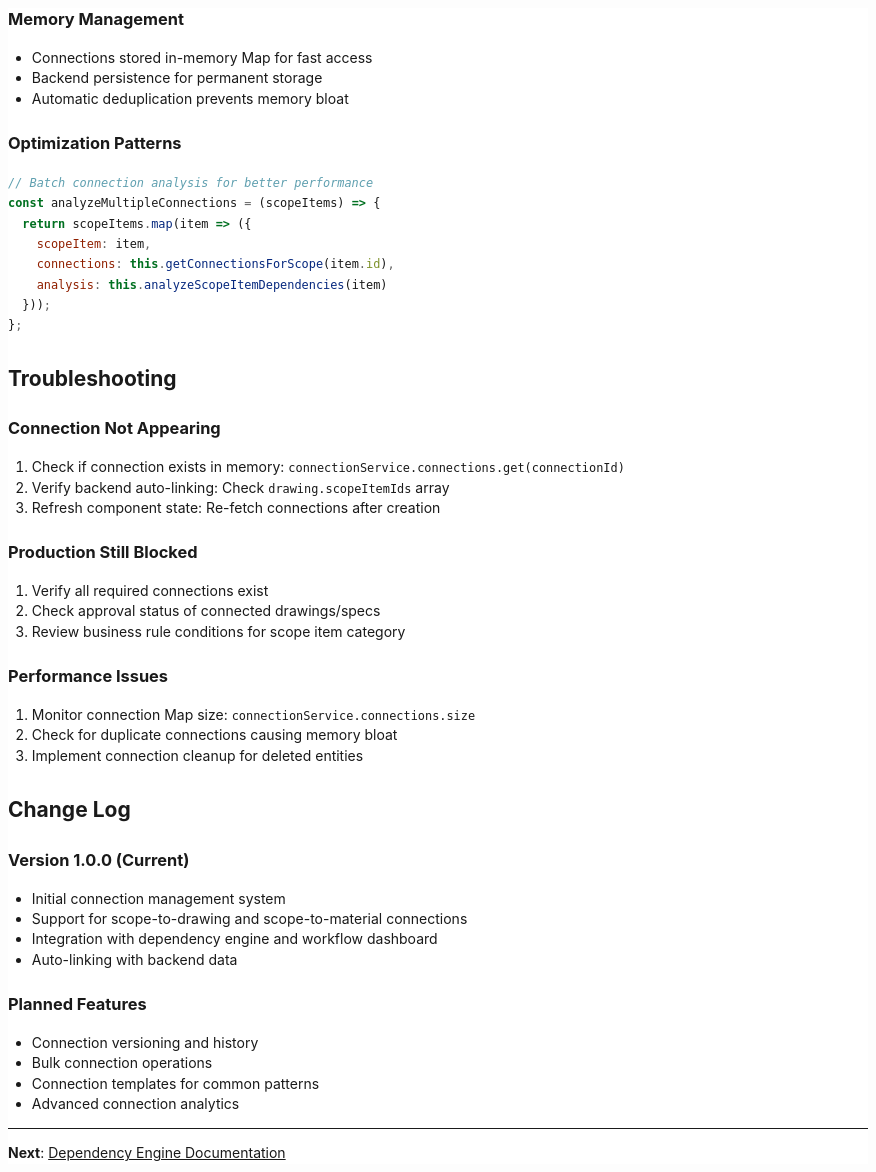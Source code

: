 ### Memory Management
- Connections stored in-memory Map for fast access
- Backend persistence for permanent storage
- Automatic deduplication prevents memory bloat

### Optimization Patterns
```javascript
// Batch connection analysis for better performance
const analyzeMultipleConnections = (scopeItems) => {
  return scopeItems.map(item => ({
    scopeItem: item,
    connections: this.getConnectionsForScope(item.id),
    analysis: this.analyzeScopeItemDependencies(item)
  }));
};
```

## Troubleshooting

### Connection Not Appearing
1. Check if connection exists in memory: `connectionService.connections.get(connectionId)`
2. Verify backend auto-linking: Check `drawing.scopeItemIds` array
3. Refresh component state: Re-fetch connections after creation

### Production Still Blocked
1. Verify all required connections exist
2. Check approval status of connected drawings/specs
3. Review business rule conditions for scope item category

### Performance Issues
1. Monitor connection Map size: `connectionService.connections.size`
2. Check for duplicate connections causing memory bloat
3. Implement connection cleanup for deleted entities

## Change Log

### Version 1.0.0 (Current)
- Initial connection management system
- Support for scope-to-drawing and scope-to-material connections
- Integration with dependency engine and workflow dashboard
- Auto-linking with backend data

### Planned Features
- Connection versioning and history
- Bulk connection operations
- Connection templates for common patterns
- Advanced connection analytics

---

**Next**: [Dependency Engine Documentation](./dependency-engine.md)